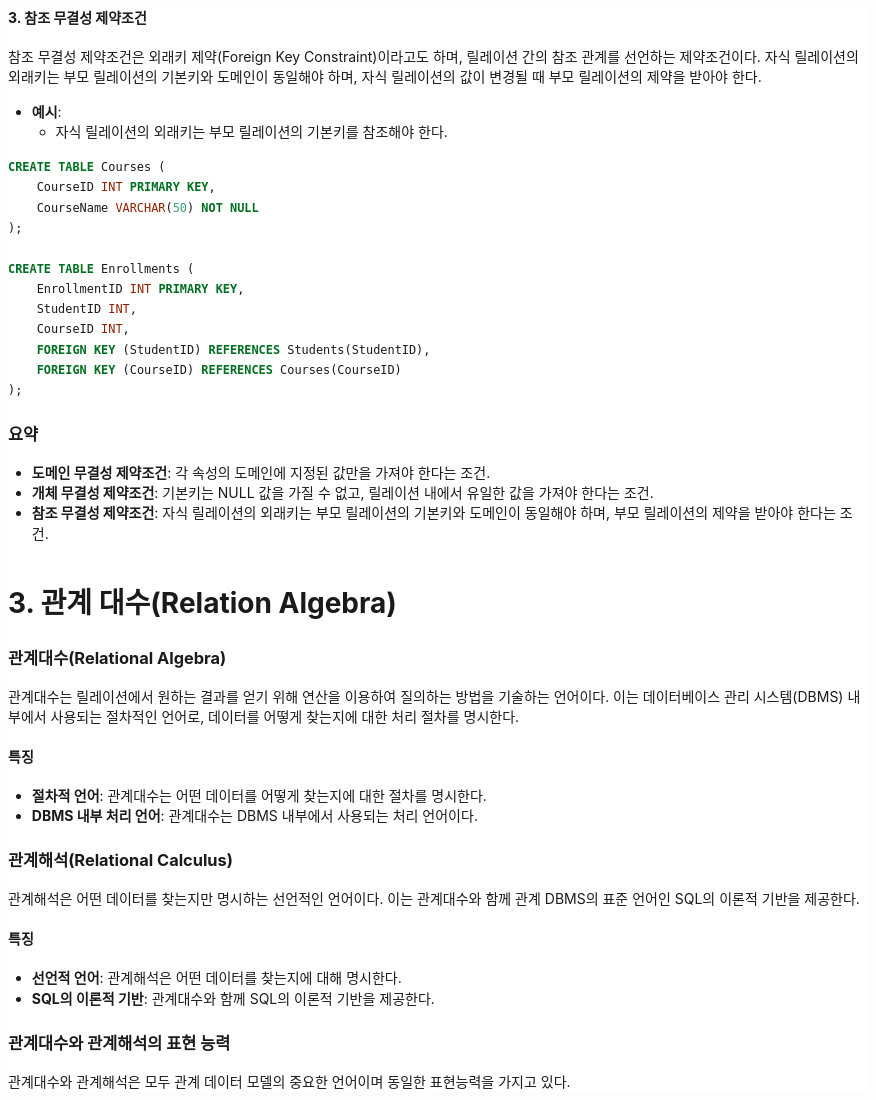 #### 3. 참조 무결성 제약조건

참조 무결성 제약조건은 외래키 제약(Foreign Key Constraint)이라고도 하며, 릴레이션 간의 참조 관계를 선언하는 제약조건이다. 자식 릴레이션의 외래키는 부모 릴레이션의 기본키와 도메인이 동일해야 하며, 자식 릴레이션의 값이 변경될 때 부모 릴레이션의 제약을 받아야 한다.

- **예시**:
    - 자식 릴레이션의 외래키는 부모 릴레이션의 기본키를 참조해야 한다.
```sql
CREATE TABLE Courses (
    CourseID INT PRIMARY KEY,
    CourseName VARCHAR(50) NOT NULL
);

CREATE TABLE Enrollments (
    EnrollmentID INT PRIMARY KEY,
    StudentID INT,
    CourseID INT,
    FOREIGN KEY (StudentID) REFERENCES Students(StudentID),
    FOREIGN KEY (CourseID) REFERENCES Courses(CourseID)
);

```

### 요약

- **도메인 무결성 제약조건**: 각 속성의 도메인에 지정된 값만을 가져야 한다는 조건.
- **개체 무결성 제약조건**: 기본키는 NULL 값을 가질 수 없고, 릴레이션 내에서 유일한 값을 가져야 한다는 조건.
- **참조 무결성 제약조건**: 자식 릴레이션의 외래키는 부모 릴레이션의 기본키와 도메인이 동일해야 하며, 부모 릴레이션의 제약을 받아야 한다는 조건.

# **3. 관계 대수(Relation Algebra)**

### 관계대수(Relational Algebra)

관계대수는 릴레이션에서 원하는 결과를 얻기 위해 연산을 이용하여 질의하는 방법을 기술하는 언어이다. 이는 데이터베이스 관리 시스템(DBMS) 내부에서 사용되는 절차적인 언어로, 데이터를 어떻게 찾는지에 대한 처리 절차를 명시한다.

#### 특징

- **절차적 언어**: 관계대수는 어떤 데이터를 어떻게 찾는지에 대한 절차를 명시한다.
- **DBMS 내부 처리 언어**: 관계대수는 DBMS 내부에서 사용되는 처리 언어이다.

### 관계해석(Relational Calculus)

관계해석은 어떤 데이터를 찾는지만 명시하는 선언적인 언어이다. 이는 관계대수와 함께 관계 DBMS의 표준 언어인 SQL의 이론적 기반을 제공한다.

#### 특징

- **선언적 언어**: 관계해석은 어떤 데이터를 찾는지에 대해 명시한다.
- **SQL의 이론적 기반**: 관계대수와 함께 SQL의 이론적 기반을 제공한다.

### 관계대수와 관계해석의 표현 능력

관계대수와 관계해석은 모두 관계 데이터 모델의 중요한 언어이며 동일한 표현능력을 가지고 있다.
